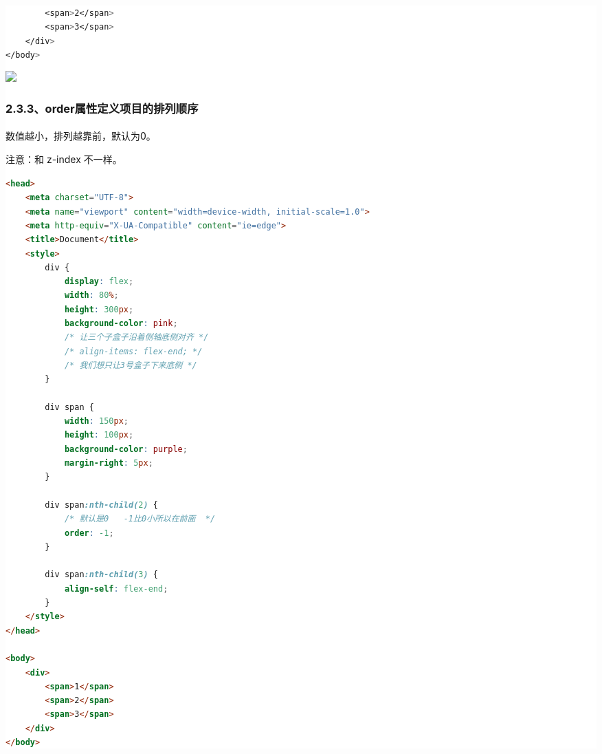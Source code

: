 ```css
        <span>2</span>
        <span>3</span>
    </div>
</body>
```

![](CSS(五).assets/20.png)





### 2.3.3、order属性定义项目的排列顺序

数值越小，排列越靠前，默认为0。

注意：和 z-index 不一样。

```html
<head>
    <meta charset="UTF-8">
    <meta name="viewport" content="width=device-width, initial-scale=1.0">
    <meta http-equiv="X-UA-Compatible" content="ie=edge">
    <title>Document</title>
    <style>
        div {
            display: flex;
            width: 80%;
            height: 300px;
            background-color: pink;
            /* 让三个子盒子沿着侧轴底侧对齐 */
            /* align-items: flex-end; */
            /* 我们想只让3号盒子下来底侧 */
        }
        
        div span {
            width: 150px;
            height: 100px;
            background-color: purple;
            margin-right: 5px;
        }
        
        div span:nth-child(2) {
            /* 默认是0   -1比0小所以在前面  */
            order: -1;
        }
        
        div span:nth-child(3) {
            align-self: flex-end;
        }
    </style>
</head>

<body>
    <div>
        <span>1</span>
        <span>2</span>
        <span>3</span>
    </div>
</body>
```
